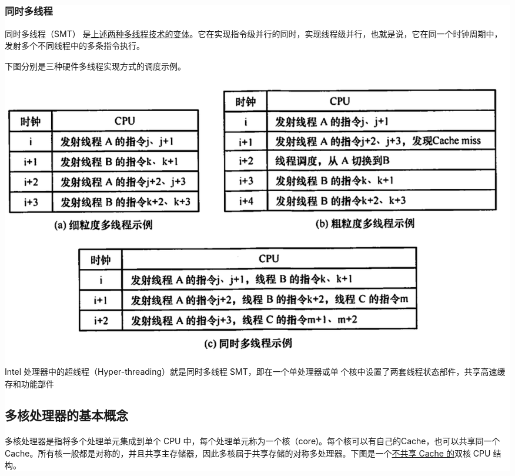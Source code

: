 ### 同时多线程

同时多线程（SMT） 是<u>上述两种多线程技术的变体</u>。它在实现指令级并行的同时，实现线程级并行，也就是说，它在同一个时钟周期中，发射多个不同线程中的多条指令执行。

下图分别是三种硬件多线程实现方式的调度示例。

![截屏2022-08-30 上午10.37.09](resources/案例.png)

Intel 处理器中的超线程（Hyper-threading）就是同时多线程 SMT，即在一个单处理器或单
个核中设置了两套线程状态部件，共享高速缓存和功能部件

## 多核处理器的基本概念

多核处理器是指将多个处理单元集成到单个 CPU 中，每个处理单元称为一个核（core)。每个核可以有自己的Cache，也可以共享同一个Cache。所有核一般都是对称的，并且共享主存储器，因此多核屆于共享存储的对称多处理器。下图是一个<u>不共享 Cache 的</u>双核 CPU 结构。
